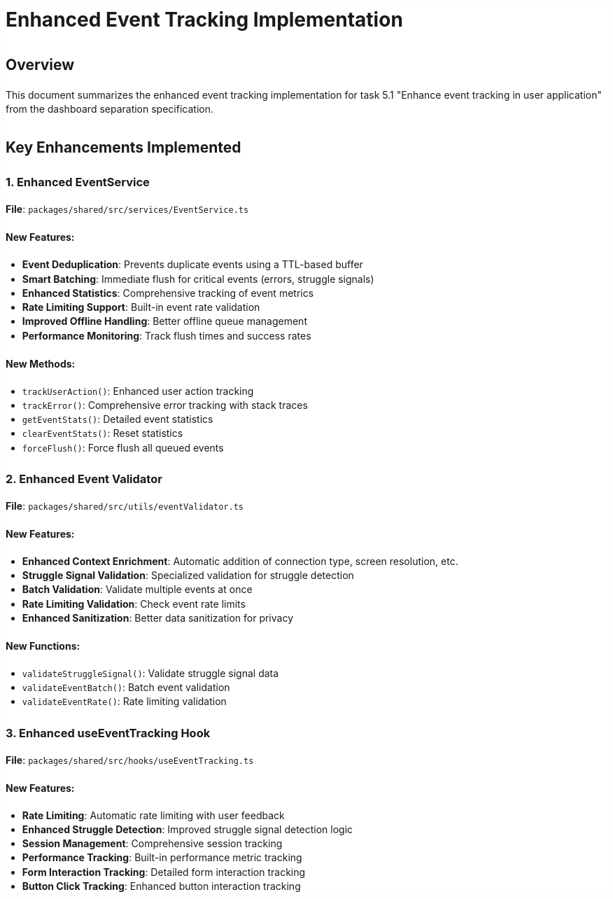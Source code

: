 # Enhanced Event Tracking Implementation

## Overview

This document summarizes the enhanced event tracking implementation for task 5.1 "Enhance event tracking in user application" from the dashboard separation specification.

## Key Enhancements Implemented

### 1. Enhanced EventService

**File**: `packages/shared/src/services/EventService.ts`

#### New Features:
- **Event Deduplication**: Prevents duplicate events using a TTL-based buffer
- **Smart Batching**: Immediate flush for critical events (errors, struggle signals)
- **Enhanced Statistics**: Comprehensive tracking of event metrics
- **Rate Limiting Support**: Built-in event rate validation
- **Improved Offline Handling**: Better offline queue management
- **Performance Monitoring**: Track flush times and success rates

#### New Methods:
- `trackUserAction()`: Enhanced user action tracking
- `trackError()`: Comprehensive error tracking with stack traces
- `getEventStats()`: Detailed event statistics
- `clearEventStats()`: Reset statistics
- `forceFlush()`: Force flush all queued events

### 2. Enhanced Event Validator

**File**: `packages/shared/src/utils/eventValidator.ts`

#### New Features:
- **Enhanced Context Enrichment**: Automatic addition of connection type, screen resolution, etc.
- **Struggle Signal Validation**: Specialized validation for struggle detection
- **Batch Validation**: Validate multiple events at once
- **Rate Limiting Validation**: Check event rate limits
- **Enhanced Sanitization**: Better data sanitization for privacy

#### New Functions:
- `validateStruggleSignal()`: Validate struggle signal data
- `validateEventBatch()`: Batch event validation
- `validateEventRate()`: Rate limiting validation

### 3. Enhanced useEventTracking Hook

**File**: `packages/shared/src/hooks/useEventTracking.ts`

#### New Features:
- **Rate Limiting**: Automatic rate limiting with user feedback
- **Enhanced Struggle Detection**: Improved struggle signal detection logic
- **Session Management**: Comprehensive session tracking
- **Performance Tracking**: Built-in performance metric tracking
- **Form Interaction Tracking**: Detailed form interaction tracking
- **Button Click Tracking**: Enhanced button interaction tracking
